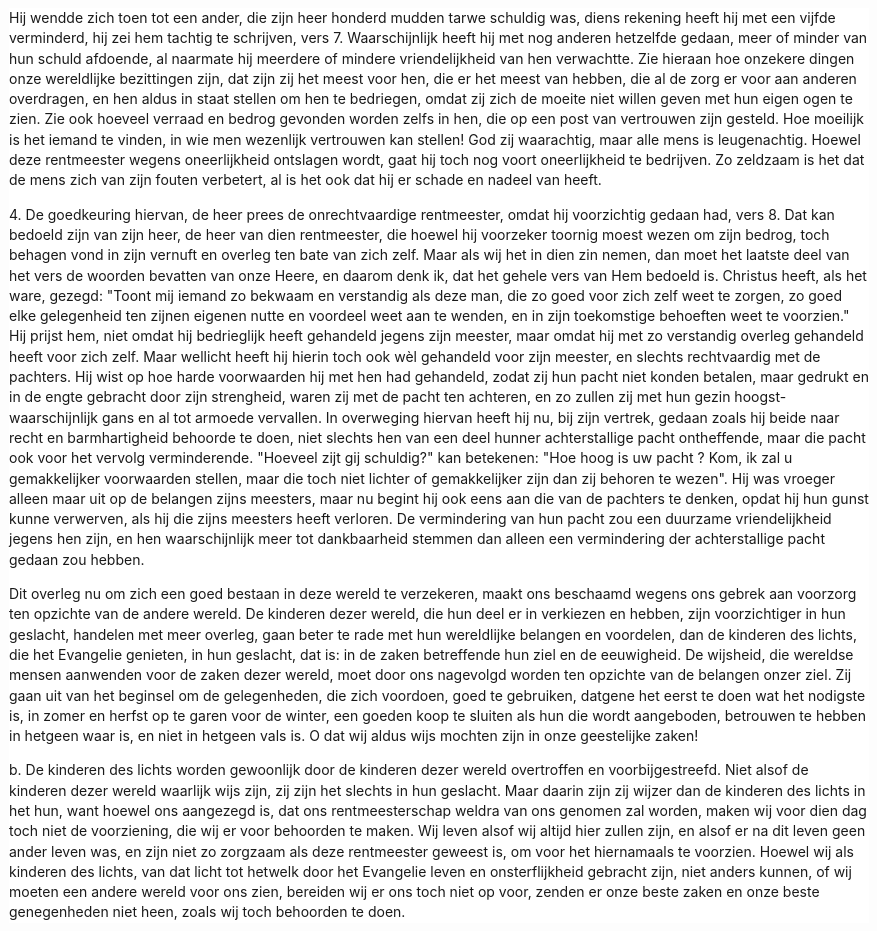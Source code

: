 Hij wendde zich toen tot een ander, die zijn heer honderd mudden tarwe schuldig was, diens rekening heeft hij met een vijfde verminderd, hij zei hem tachtig te schrijven, vers 7. Waarschijnlijk heeft hij met nog anderen hetzelfde gedaan, meer of minder van hun schuld afdoende, al naarmate hij meerdere of mindere vriendelijkheid van hen verwachtte. Zie hieraan hoe onzekere dingen onze wereldlijke bezittingen zijn, dat zijn zij het meest voor hen, die er het meest van hebben, die al de zorg er voor aan anderen overdragen, en hen aldus in staat stellen om hen te bedriegen, omdat zij zich de moeite niet willen geven met hun eigen ogen te zien. Zie ook hoeveel verraad en bedrog gevonden worden zelfs in hen, die op een post van vertrouwen zijn gesteld. Hoe moeilijk is het iemand te vinden, in wie men wezenlijk vertrouwen kan stellen! God zij waarachtig, maar alle mens is leugenachtig. Hoewel deze rentmeester wegens oneerlijkheid ontslagen wordt, gaat hij toch nog voort oneerlijkheid te bedrijven. Zo zeldzaam is het dat de mens zich van zijn fouten verbetert, al is het ook dat hij er schade en nadeel van heeft. 

4\. De goedkeuring hiervan, de heer prees de onrechtvaardige rentmeester, omdat hij voorzichtig gedaan had, vers 8. Dat kan bedoeld zijn van zijn heer, de heer van dien rentmeester, die hoewel hij voorzeker toornig moest wezen om zijn bedrog, toch behagen vond in zijn vernuft en overleg ten bate van zich zelf. Maar als wij het in dien zin nemen, dan moet het laatste deel van het vers de woorden bevatten van onze Heere, en daarom denk ik, dat het gehele vers van Hem bedoeld is. Christus heeft, als het ware, gezegd: "Toont mij iemand zo bekwaam en verstandig als deze man, die zo goed voor zich zelf weet te zorgen, zo goed elke gelegenheid ten zijnen eigenen nutte en voordeel weet aan te wenden, en in zijn toekomstige behoeften weet te voorzien." Hij prijst hem, niet omdat hij bedrieglijk heeft gehandeld jegens zijn meester, maar omdat hij met zo verstandig overleg gehandeld heeft voor zich zelf. Maar wellicht heeft hij hierin toch ook wèl gehandeld voor zijn meester, en slechts rechtvaardig met de pachters. Hij wist op hoe harde voorwaarden hij met hen had gehandeld, zodat zij hun pacht niet konden betalen, maar gedrukt en in de engte gebracht door zijn strengheid, waren zij met de pacht ten achteren, en zo zullen zij met hun gezin hoogst-waarschijnlijk gans en al tot armoede vervallen. In overweging hiervan heeft hij nu, bij zijn vertrek, gedaan zoals hij beide naar recht en barmhartigheid behoorde te doen, niet slechts hen van een deel hunner achterstallige pacht ontheffende, maar die pacht ook voor het vervolg verminderende. "Hoeveel zijt gij schuldig?" kan betekenen: "Hoe hoog is uw pacht ? Kom, ik zal u gemakkelijker voorwaarden stellen, maar die toch niet lichter of gemakkelijker zijn dan zij behoren te wezen". Hij was vroeger alleen maar uit op de belangen zijns meesters, maar nu begint hij ook eens aan die van de pachters te denken, opdat hij hun gunst kunne verwerven, als hij die zijns meesters heeft verloren. De vermindering van hun pacht zou een duurzame vriendelijkheid jegens hen zijn, en hen waarschijnlijk meer tot dankbaarheid stemmen dan alleen een vermindering der achterstallige pacht gedaan zou hebben. 

Dit overleg nu om zich een goed bestaan in deze wereld te verzekeren, maakt ons beschaamd wegens ons gebrek aan voorzorg ten opzichte van de andere wereld. De kinderen dezer wereld, die hun deel er in verkiezen en hebben, zijn voorzichtiger in hun geslacht, handelen met meer overleg, gaan beter te rade met hun wereldlijke belangen en voordelen, dan de kinderen des lichts, die het Evangelie genieten, in hun geslacht, dat is: in de zaken betreffende hun ziel en de eeuwigheid. De wijsheid, die wereldse mensen aanwenden voor de zaken dezer wereld, moet door ons nagevolgd worden ten opzichte van de belangen onzer ziel. Zij gaan uit van het beginsel om de gelegenheden, die zich voordoen, goed te gebruiken, datgene het eerst te doen wat het nodigste is, in zomer en herfst op te garen voor de winter, een goeden koop te sluiten als hun die wordt aangeboden, betrouwen te hebben in hetgeen waar is, en niet in hetgeen vals is. O dat wij aldus wijs mochten zijn in onze geestelijke zaken! 

b. De kinderen des lichts worden gewoonlijk door de kinderen dezer wereld overtroffen en voorbijgestreefd. Niet alsof de kinderen dezer wereld waarlijk wijs zijn, zij zijn het slechts in hun geslacht. Maar daarin zijn zij wijzer dan de kinderen des lichts in het hun, want hoewel ons aangezegd is, dat ons rentmeesterschap weldra van ons genomen zal worden, maken wij voor dien dag toch niet de voorziening, die wij er voor behoorden te maken. Wij leven alsof wij altijd hier zullen zijn, en alsof er na dit leven geen ander leven was, en zijn niet zo zorgzaam als deze rentmeester geweest is, om voor het hiernamaals te voorzien. Hoewel wij als kinderen des lichts, van dat licht tot hetwelk door het Evangelie leven en onsterflijkheid gebracht zijn, niet anders kunnen, of wij moeten een andere wereld voor ons zien, bereiden wij er ons toch niet op voor, zenden er onze beste zaken en onze beste genegenheden niet heen, zoals wij toch behoorden te doen. 

